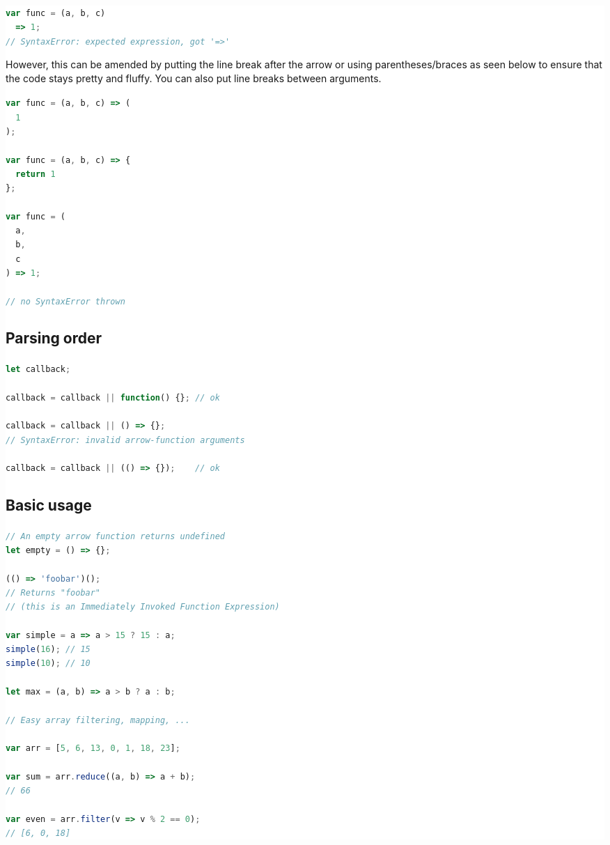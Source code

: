 ```javascript
var func = (a, b, c)
  => 1;
// SyntaxError: expected expression, got '=>'
```

However, this can be amended by putting the line break after the arrow or using parentheses/braces as seen below to ensure that the code stays pretty and fluffy. You can also put line breaks between arguments.

```javascript
var func = (a, b, c) => (
  1
);

var func = (a, b, c) => {
  return 1
};

var func = (
  a,
  b,
  c
) => 1;
 
// no SyntaxError thrown
```

## Parsing order
```javascript
let callback;

callback = callback || function() {}; // ok

callback = callback || () => {};
// SyntaxError: invalid arrow-function arguments

callback = callback || (() => {});    // ok
```

## Basic usage
```javascript
// An empty arrow function returns undefined
let empty = () => {};

(() => 'foobar')(); 
// Returns "foobar"
// (this is an Immediately Invoked Function Expression)

var simple = a => a > 15 ? 15 : a; 
simple(16); // 15
simple(10); // 10

let max = (a, b) => a > b ? a : b;

// Easy array filtering, mapping, ...

var arr = [5, 6, 13, 0, 1, 18, 23];

var sum = arr.reduce((a, b) => a + b);
// 66

var even = arr.filter(v => v % 2 == 0); 
// [6, 0, 18]

```